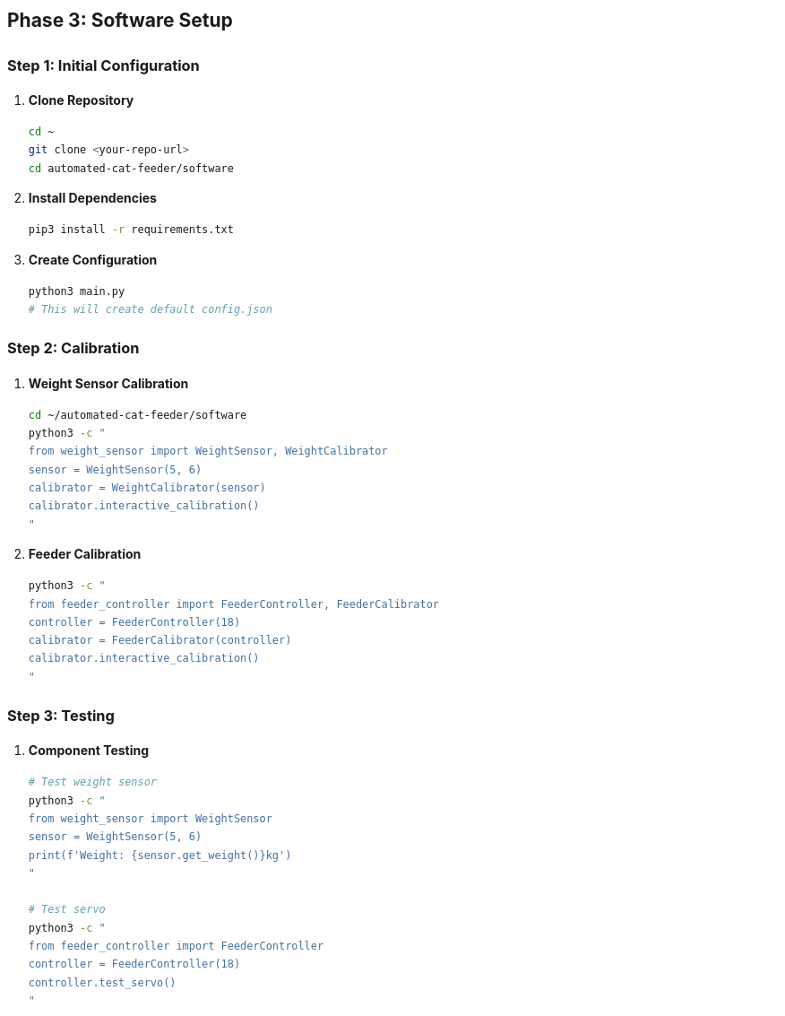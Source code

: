 ## Phase 3: Software Setup

### Step 1: Initial Configuration

1. **Clone Repository**
   ```bash
   cd ~
   git clone <your-repo-url>
   cd automated-cat-feeder/software
   ```

2. **Install Dependencies**
   ```bash
   pip3 install -r requirements.txt
   ```

3. **Create Configuration**
   ```bash
   python3 main.py
   # This will create default config.json
   ```

### Step 2: Calibration

1. **Weight Sensor Calibration**
   ```bash
   cd ~/automated-cat-feeder/software
   python3 -c "
   from weight_sensor import WeightSensor, WeightCalibrator
   sensor = WeightSensor(5, 6)
   calibrator = WeightCalibrator(sensor)
   calibrator.interactive_calibration()
   "
   ```

2. **Feeder Calibration**
   ```bash
   python3 -c "
   from feeder_controller import FeederController, FeederCalibrator
   controller = FeederController(18)
   calibrator = FeederCalibrator(controller)
   calibrator.interactive_calibration()
   "
   ```

### Step 3: Testing

1. **Component Testing**
   ```bash
   # Test weight sensor
   python3 -c "
   from weight_sensor import WeightSensor
   sensor = WeightSensor(5, 6)
   print(f'Weight: {sensor.get_weight()}kg')
   "

   # Test servo
   python3 -c "
   from feeder_controller import FeederController
   controller = FeederController(18)
   controller.test_servo()
   "
   ```
